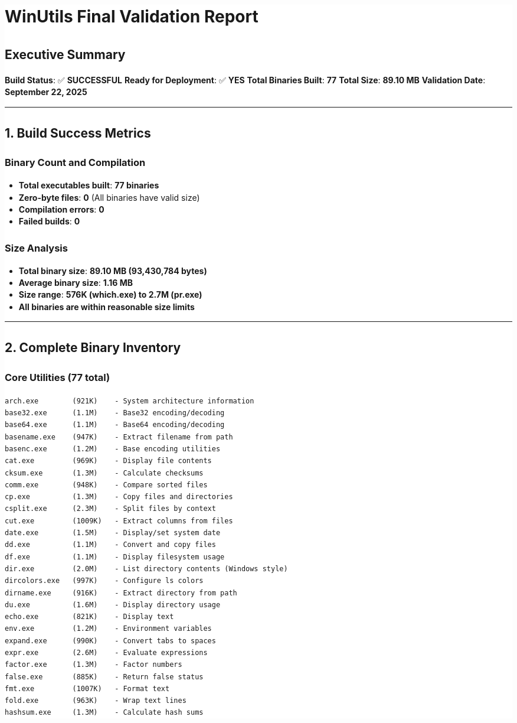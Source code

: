 # WinUtils Final Validation Report

## Executive Summary

**Build Status**: ✅ **SUCCESSFUL**
**Ready for Deployment**: ✅ **YES**
**Total Binaries Built**: **77**
**Total Size**: **89.10 MB**
**Validation Date**: **September 22, 2025**

______________________________________________________________________

## 1. Build Success Metrics

### Binary Count and Compilation

- **Total executables built**: **77 binaries**
- **Zero-byte files**: **0** (All binaries have valid size)
- **Compilation errors**: **0**
- **Failed builds**: **0**

### Size Analysis

- **Total binary size**: **89.10 MB (93,430,784 bytes)**
- **Average binary size**: **1.16 MB**
- **Size range**: **576K (which.exe) to 2.7M (pr.exe)**
- **All binaries are within reasonable size limits**

______________________________________________________________________

## 2. Complete Binary Inventory

### Core Utilities (77 total)

```
arch.exe        (921K)    - System architecture information
base32.exe      (1.1M)    - Base32 encoding/decoding
base64.exe      (1.1M)    - Base64 encoding/decoding
basename.exe    (947K)    - Extract filename from path
basenc.exe      (1.2M)    - Base encoding utilities
cat.exe         (969K)    - Display file contents
cksum.exe       (1.3M)    - Calculate checksums
comm.exe        (948K)    - Compare sorted files
cp.exe          (1.3M)    - Copy files and directories
csplit.exe      (2.3M)    - Split files by context
cut.exe         (1009K)   - Extract columns from files
date.exe        (1.5M)    - Display/set system date
dd.exe          (1.1M)    - Convert and copy files
df.exe          (1.1M)    - Display filesystem usage
dir.exe         (2.0M)    - List directory contents (Windows style)
dircolors.exe   (997K)    - Configure ls colors
dirname.exe     (916K)    - Extract directory from path
du.exe          (1.6M)    - Display directory usage
echo.exe        (821K)    - Display text
env.exe         (1.2M)    - Environment variables
expand.exe      (990K)    - Convert tabs to spaces
expr.exe        (2.6M)    - Evaluate expressions
factor.exe      (1.3M)    - Factor numbers
false.exe       (885K)    - Return false status
fmt.exe         (1007K)   - Format text
fold.exe        (963K)    - Wrap text lines
hashsum.exe     (1.3M)    - Calculate hash sums
```